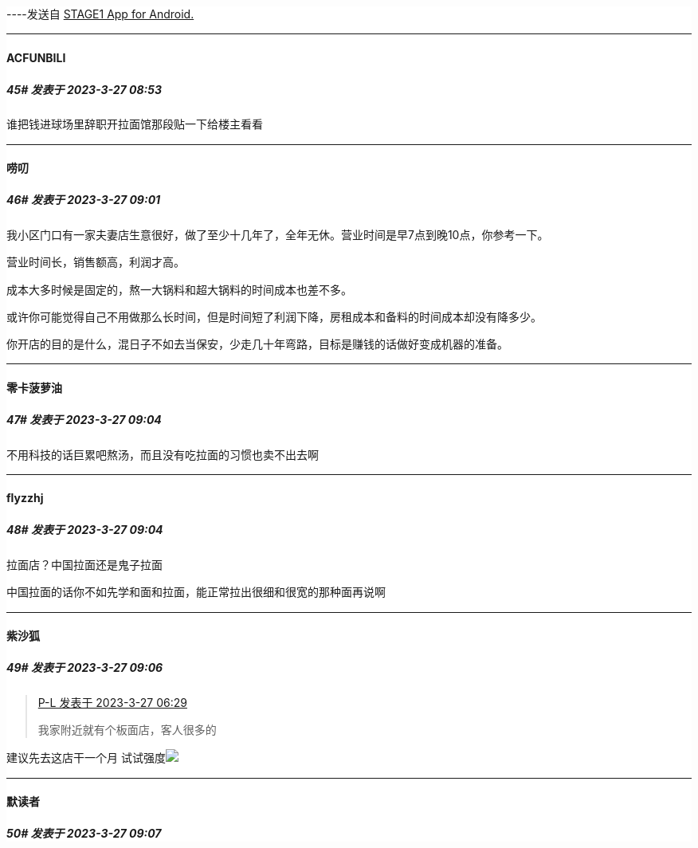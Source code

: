 ----发送自 [STAGE1 App for Android.](http://stage1.5j4m.com/?1.37)

*****

####  ACFUNBILI  
##### 45#       发表于 2023-3-27 08:53

谁把钱进球场里辞职开拉面馆那段贴一下给楼主看看

*****

####  唠叨  
##### 46#       发表于 2023-3-27 09:01

我小区门口有一家夫妻店生意很好，做了至少十几年了，全年无休。营业时间是早7点到晚10点，你参考一下。

营业时间长，销售额高，利润才高。

成本大多时候是固定的，熬一大锅料和超大锅料的时间成本也差不多。

或许你可能觉得自己不用做那么长时间，但是时间短了利润下降，房租成本和备料的时间成本却没有降多少。

你开店的目的是什么，混日子不如去当保安，少走几十年弯路，目标是赚钱的话做好变成机器的准备。

*****

####  零卡菠萝油  
##### 47#       发表于 2023-3-27 09:04

不用科技的话巨累吧熬汤，而且没有吃拉面的习惯也卖不出去啊

*****

####  flyzzhj  
##### 48#       发表于 2023-3-27 09:04

拉面店？中国拉面还是鬼子拉面

中国拉面的话你不如先学和面和拉面，能正常拉出很细和很宽的那种面再说啊

*****

####  紫沙狐  
##### 49#       发表于 2023-3-27 09:06

<blockquote><a href="httphttps://bbs.saraba1st.com/2b/forum.php?mod=redirect&amp;goto=findpost&amp;pid=60235317&amp;ptid=2126014" target="_blank">P-L 发表于 2023-3-27 06:29</a>

我家附近就有个板面店，客人很多的</blockquote>
建议先去这店干一个月 试试强度<img src="https://static.saraba1st.com/image/smiley/face2017/053.png" referrerpolicy="no-referrer">

*****

####  默读者  
##### 50#       发表于 2023-3-27 09:07
